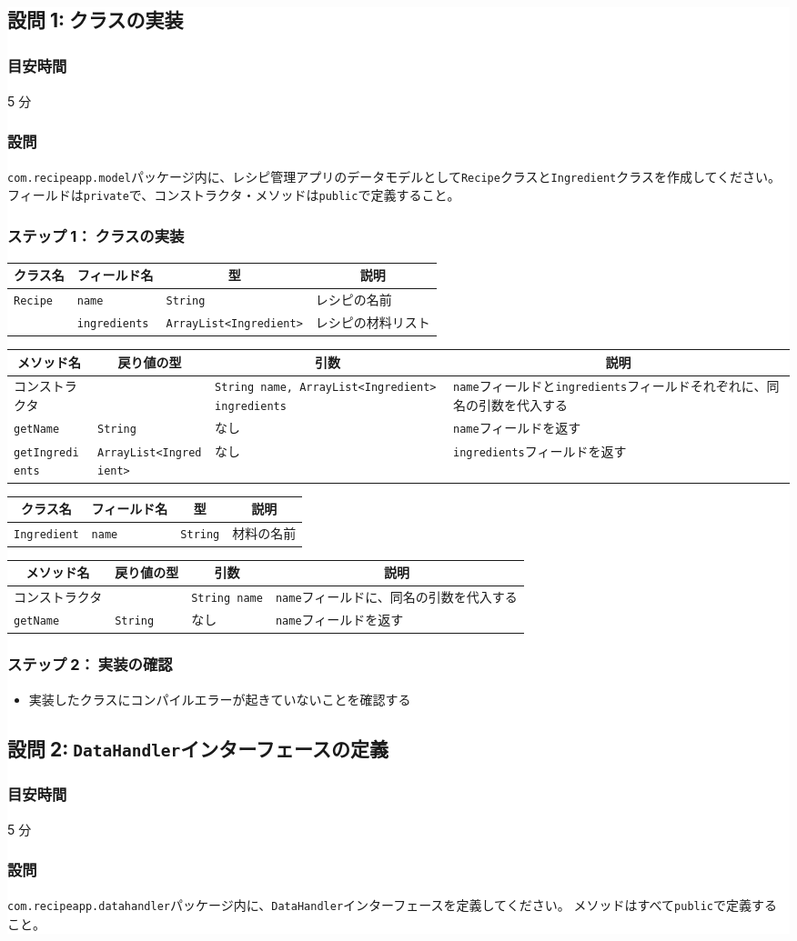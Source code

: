 ## 設問 1: クラスの実装

### 目安時間

5 分

### 設問

`com.recipeapp.model`パッケージ内に、レシピ管理アプリのデータモデルとして`Recipe`クラスと`Ingredient`クラスを作成してください。
フィールドは`private`で、コンストラクタ・メソッドは`public`で定義すること。

### ステップ 1： クラスの実装

| クラス名 | フィールド名  | 型                      | 説明               |
| -------- | ------------- | ----------------------- | ------------------ |
| `Recipe` | `name`        | `String`                | レシピの名前       |
|          | `ingredients` | `ArrayList<Ingredient>` | レシピの材料リスト |

| メソッド名       | 戻り値の型              | 引数                                             | 説明                                                                      |
| ---------------- | ----------------------- | ------------------------------------------------ | ------------------------------------------------------------------------- |
| コンストラクタ   |                         | `String name, ArrayList<Ingredient> ingredients` | `name`フィールドと`ingredients`フィールドそれぞれに、同名の引数を代入する |
| `getName`        | `String`                | なし                                             | `name`フィールドを返す                                                    |
| `getIngredients` | `ArrayList<Ingredient>` | なし                                             | `ingredients`フィールドを返す                                             |

| クラス名     | フィールド名 | 型       | 説明       |
| ------------ | ------------ | -------- | ---------- |
| `Ingredient` | `name`       | `String` | 材料の名前 |

| メソッド名     | 戻り値の型 | 引数          | 説明                                     |
| -------------- | ---------- | ------------- | ---------------------------------------- |
| コンストラクタ |            | `String name` | `name`フィールドに、同名の引数を代入する |
| `getName`      | `String`   | なし          | `name`フィールドを返す                   |

### ステップ 2： 実装の確認

- 実装したクラスにコンパイルエラーが起きていないことを確認する

## 設問 2: `DataHandler`インターフェースの定義

### 目安時間

5 分

### 設問

`com.recipeapp.datahandler`パッケージ内に、`DataHandler`インターフェースを定義してください。
メソッドはすべて`public`で定義すること。
